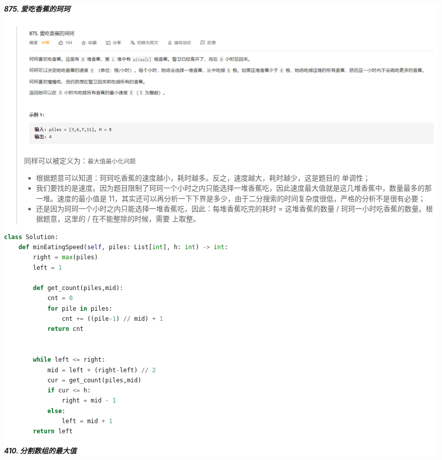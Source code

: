 ##### 875. 爱吃香蕉的珂珂

>   ![image-20210823210114838](images/image-20210823210114838.png)
>
>   同样可以被定义为：`最大值最小化问题`
>
>   +   根据题意可以知道：珂珂吃香蕉的速度越小，耗时越多。反之，速度越大，耗时越少，这是题目的 单调性；
>   +   我们要找的是速度。因为题目限制了珂珂一个小时之内只能选择一堆香蕉吃，因此速度最大值就是这几堆香蕉中，数量最多的那一堆。速度的最小值是 11，其实还可以再分析一下下界是多少，由于二分搜索的时间复杂度很低，严格的分析不是很有必要；
>   +   还是因为珂珂一个小时之内只能选择一堆香蕉吃，因此：每堆香蕉吃完的耗时 = 这堆香蕉的数量 / 珂珂一小时吃香蕉的数量。根据题意，这里的 / 在不能整除的时候，需要 上取整。

```python
class Solution:
    def minEatingSpeed(self, piles: List[int], h: int) -> int:
        right = max(piles)
        left = 1

        def get_count(piles,mid):
            cnt = 0
            for pile in piles:
                cnt += ((pile-1) // mid) + 1
            return cnt


        while left <= right:
            mid = left + (right-left) // 2
            cur = get_count(piles,mid)
            if cur <= h:
                right = mid - 1
            else:
                left = mid + 1
        return left
```







##### 410. 分割数组的最大值

